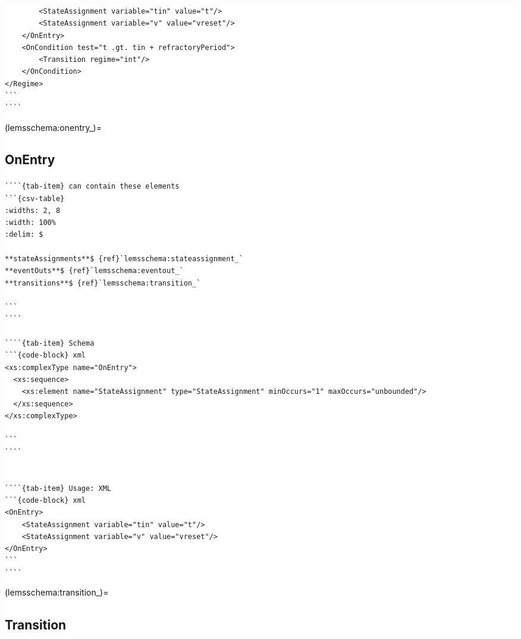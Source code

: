 `````{tab-set}
        <StateAssignment variable="tin" value="t"/>
        <StateAssignment variable="v" value="vreset"/>
    </OnEntry>
    <OnCondition test="t .gt. tin + refractoryPeriod">
        <Transition regime="int"/>
    </OnCondition>
</Regime>
```
````
`````
(lemsschema:onentry_)=
## OnEntry

<i></i>

`````{tab-set}
````{tab-item} can contain these elements
```{csv-table}
:widths: 2, 8
:width: 100%
:delim: $

**stateAssignments**$ {ref}`lemsschema:stateassignment_`
**eventOuts**$ {ref}`lemsschema:eventout_`
**transitions**$ {ref}`lemsschema:transition_`

```
````

````{tab-item} Schema
```{code-block} xml
<xs:complexType name="OnEntry">
  <xs:sequence>
    <xs:element name="StateAssignment" type="StateAssignment" minOccurs="1" maxOccurs="unbounded"/>
  </xs:sequence>
</xs:complexType>

```
````


````{tab-item} Usage: XML
```{code-block} xml
<OnEntry>
    <StateAssignment variable="tin" value="t"/>
    <StateAssignment variable="v" value="vreset"/>
</OnEntry>
```
````
`````
(lemsschema:transition_)=
## Transition
